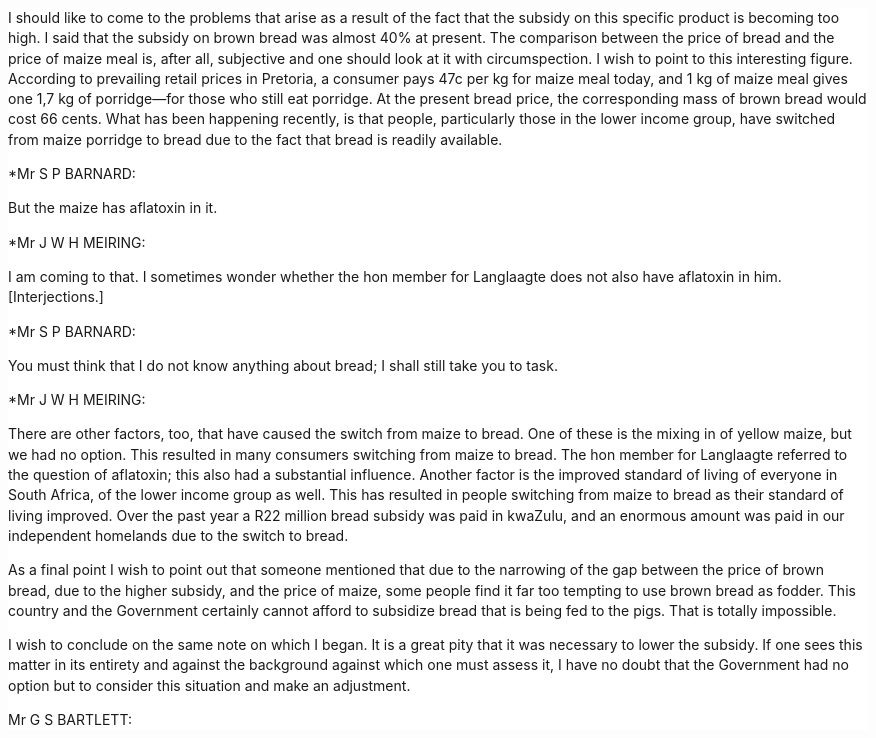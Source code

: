 <p>I should like to come to the problems that arise as a result of the fact that the subsidy on this specific product is becoming too high. I said that the subsidy on brown bread was almost 40% at present. The comparison between the price of bread and the price of maize meal is, after all, subjective and one should look at it with circumspection. I wish to point to this interesting figure. According to prevailing retail prices in Pretoria, a consumer pays 47c per kg for maize meal today, and 1 kg of maize meal gives one 1,7 kg of porridge&#x2014;for those who still eat porridge. At the present bread price, the corresponding mass of brown bread would cost 66 cents. What has been happening recently, is that people, particularly those in the lower income group, have switched from maize porridge to bread due to the fact that bread is readily available.</p>

</speech>

<speech by="#barnard">

<from>*Mr <person refersTo="hansard_za">S P BARNARD</person>:</from>

<p>But the maize has aflatoxin in it.</p>

</speech>

<speech by="#meiring">

<from>*Mr <person refersTo="hansard_za">J W H MEIRING</person>:</from>

<p>I am coming to that. I sometimes wonder whether the hon member for Langlaagte does not also have aflatoxin in him. [Interjections.]</p>

</speech>

<speech by="#barnard">

<from>*Mr <person refersTo="hansard_za">S P BARNARD</person>:</from>

<p>You must think that I do not know anything about bread; I shall still take you to task.</p>

</speech>

<speech by="#meiring">

<from>*Mr <person refersTo="hansard_za">J W H MEIRING</person>:</from>

<p>There are other factors, too, that have caused the switch from maize to bread. One of these is the mixing in of yellow maize, but we had no option. This resulted in many consumers switching from maize to bread. The hon member for Langlaagte referred to the question of aflatoxin; this also had a substantial influence. Another factor is the improved standard of living of everyone in South Africa, of the lower income group as well. This has resulted in people switching from maize to bread as their standard of living improved. Over the past year a R22 million bread subsidy was paid in kwaZulu, and an enormous amount was paid in our independent homelands due to the switch to bread.</p>

<p>As a final point I wish to point out that someone mentioned that due to the narrowing of the gap between the price of brown bread, due to the higher subsidy, and the price of maize, some people find it far too tempting to use brown bread as fodder. This country and the Government certainly cannot afford to subsidize bread that is being fed to the pigs. That is totally impossible.</p>

<p>I wish to conclude on the same note on which I began. It is a great pity that it was necessary to lower the subsidy. If one sees this matter in its entirety and against the background against which one must assess it, I have no doubt that the Government had no <span class="col_1179-1180" refersTo="page_0620"/>option but to consider this situation and make an adjustment.</p>

</speech>

<speech by="#bartlett">

<from>Mr <person refersTo="hansard_za">G S BARTLETT</person>:</from>

